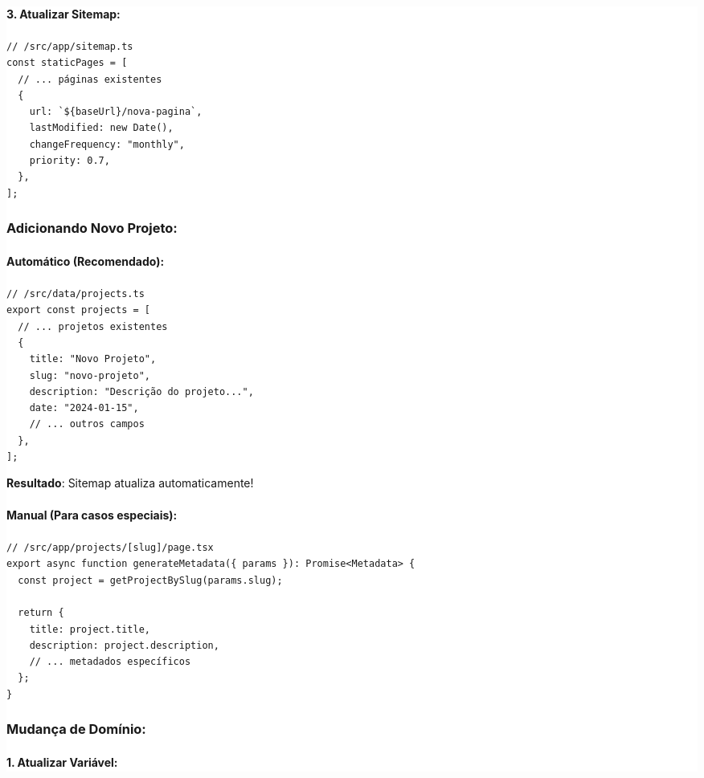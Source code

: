 #### 3. Atualizar Sitemap:

```tsx
// /src/app/sitemap.ts
const staticPages = [
  // ... páginas existentes
  {
    url: `${baseUrl}/nova-pagina`,
    lastModified: new Date(),
    changeFrequency: "monthly",
    priority: 0.7,
  },
];
```

### Adicionando Novo Projeto:

#### Automático (Recomendado):

```tsx
// /src/data/projects.ts
export const projects = [
  // ... projetos existentes
  {
    title: "Novo Projeto",
    slug: "novo-projeto",
    description: "Descrição do projeto...",
    date: "2024-01-15",
    // ... outros campos
  },
];
```

**Resultado**: Sitemap atualiza automaticamente!

#### Manual (Para casos especiais):

```tsx
// /src/app/projects/[slug]/page.tsx
export async function generateMetadata({ params }): Promise<Metadata> {
  const project = getProjectBySlug(params.slug);

  return {
    title: project.title,
    description: project.description,
    // ... metadados específicos
  };
}
```

### Mudança de Domínio:

#### 1. Atualizar Variável:
